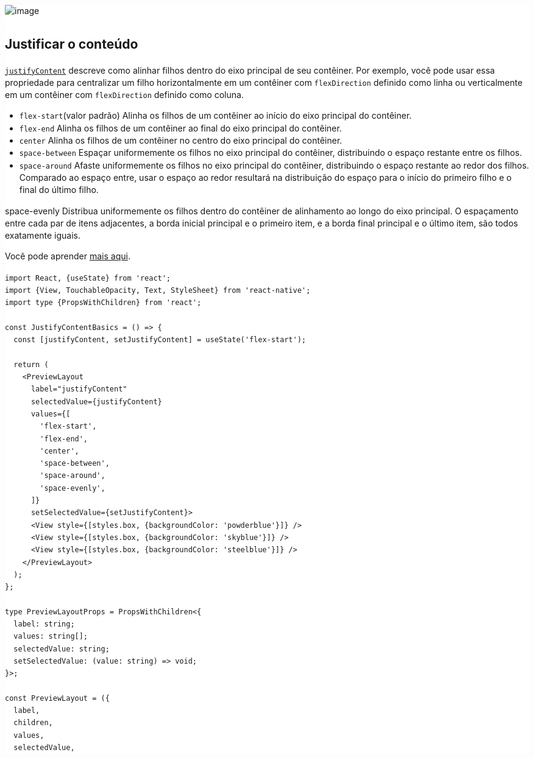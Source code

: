 ![image](/docs/assets/292773723-4e84051a-1fec-4af3-9247-f77801e5cf2f.png)

## Justificar o conteúdo

[`justifyContent`](/docs/layout-props.md) descreve como alinhar filhos dentro do eixo principal de seu contêiner. Por exemplo, você pode usar essa propriedade para centralizar um filho horizontalmente em um contêiner com `flexDirection` definido como linha ou verticalmente em um contêiner com `flexDirection` definido como coluna.

* `flex-start`(valor padrão) Alinha os filhos de um contêiner ao início do eixo principal do contêiner.
* `flex-end` Alinha os filhos de um contêiner ao final do eixo principal do contêiner.
* `center` Alinha os filhos de um contêiner no centro do eixo principal do contêiner.
* `space-between` Espaçar uniformemente os filhos no eixo principal do contêiner, distribuindo o espaço restante entre os filhos.
* `space-around` Afaste uniformemente os filhos no eixo principal do contêiner, distribuindo o espaço restante ao redor dos filhos. Comparado ao espaço entre, usar o espaço ao redor resultará na distribuição do espaço para o início do primeiro filho e o final do último filho.

space-evenly Distribua uniformemente os filhos dentro do contêiner de alinhamento ao longo do eixo principal. O espaçamento entre cada par de itens adjacentes, a borda inicial principal e o primeiro item, e a borda final principal e o último item, são todos exatamente iguais.

Você pode aprender [mais aqui](https://yogalayout.com/docs/justify-content).

```tsx
import React, {useState} from 'react';
import {View, TouchableOpacity, Text, StyleSheet} from 'react-native';
import type {PropsWithChildren} from 'react';

const JustifyContentBasics = () => {
  const [justifyContent, setJustifyContent] = useState('flex-start');

  return (
    <PreviewLayout
      label="justifyContent"
      selectedValue={justifyContent}
      values={[
        'flex-start',
        'flex-end',
        'center',
        'space-between',
        'space-around',
        'space-evenly',
      ]}
      setSelectedValue={setJustifyContent}>
      <View style={[styles.box, {backgroundColor: 'powderblue'}]} />
      <View style={[styles.box, {backgroundColor: 'skyblue'}]} />
      <View style={[styles.box, {backgroundColor: 'steelblue'}]} />
    </PreviewLayout>
  );
};

type PreviewLayoutProps = PropsWithChildren<{
  label: string;
  values: string[];
  selectedValue: string;
  setSelectedValue: (value: string) => void;
}>;

const PreviewLayout = ({
  label,
  children,
  values,
  selectedValue,
```